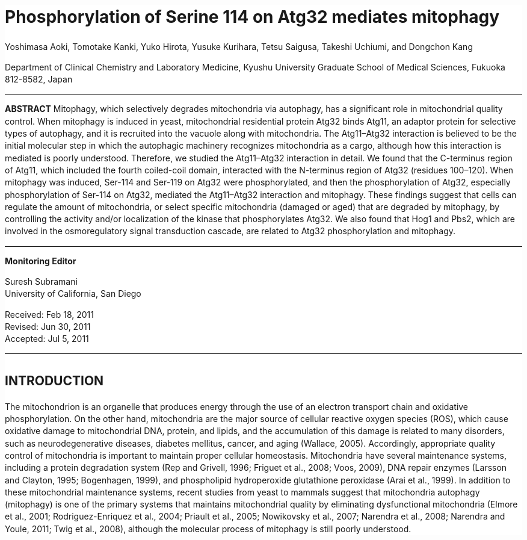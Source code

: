 
# Phosphorylation of Serine 114 on Atg32 mediates mitophagy

Yoshimasa Aoki, Tomotake Kanki, Yuko Hirota, Yusuke Kurihara, Tetsu Saigusa, Takeshi Uchiumi, and Dongchon Kang

Department of Clinical Chemistry and Laboratory Medicine, Kyushu University Graduate School of Medical Sciences, Fukuoka 812-8582, Japan

---

**ABSTRACT** Mitophagy, which selectively degrades mitochondria via autophagy, has a significant role in mitochondrial quality control. When mitophagy is induced in yeast, mitochondrial residential protein Atg32 binds Atg11, an adaptor protein for selective types of autophagy, and it is recruited into the vacuole along with mitochondria. The Atg11–Atg32 interaction is believed to be the initial molecular step in which the autophagic machinery recognizes mitochondria as a cargo, although how this interaction is mediated is poorly understood. Therefore, we studied the Atg11–Atg32 interaction in detail. We found that the C-terminus region of Atg11, which included the fourth coiled-coil domain, interacted with the N-terminus region of Atg32 (residues 100–120). When mitophagy was induced, Ser-114 and Ser-119 on Atg32 were phosphorylated, and then the phosphorylation of Atg32, especially phosphorylation of Ser-114 on Atg32, mediated the Atg11–Atg32 interaction and mitophagy. These findings suggest that cells can regulate the amount of mitochondria, or select specific mitochondria (damaged or aged) that are degraded by mitophagy, by controlling the activity and/or localization of the kinase that phosphorylates Atg32. We also found that Hog1 and Pbs2, which are involved in the osmoregulatory signal transduction cascade, are related to Atg32 phosphorylation and mitophagy.

---

**Monitoring Editor**

Suresh Subramani  
University of California, San Diego  

Received: Feb 18, 2011  
Revised: Jun 30, 2011  
Accepted: Jul 5, 2011  

---

## INTRODUCTION

The mitochondrion is an organelle that produces energy through the use of an electron transport chain and oxidative phosphorylation. On the other hand, mitochondria are the major source of cellular reactive oxygen species (ROS), which cause oxidative damage to mitochondrial DNA, protein, and lipids, and the accumulation of this damage is related to many disorders, such as neurodegenerative diseases, diabetes mellitus, cancer, and aging (Wallace, 2005). Accordingly, appropriate quality control of mitochondria is important to maintain proper cellular homeostasis. Mitochondria have several maintenance systems, including a protein degradation system (Rep and Grivell, 1996; Friguet et al., 2008; Voos, 2009), DNA repair enzymes (Larsson and Clayton, 1995; Bogenhagen, 1999), and phospholipid hydroperoxide glutathione peroxidase (Arai et al., 1999). In addition to these mitochondrial maintenance systems, recent studies from yeast to mammals suggest that mitochondria autophagy (mitophagy) is one of the primary systems that maintains mitochondrial quality by eliminating dysfunctional mitochondria (Elmore et al., 2001; Rodriguez-Enriquez et al., 2004; Priault et al., 2005; Nowikovsky et al., 2007; Narendra et al., 2008; Narendra and Youle, 2011; Twig et al., 2008), although the molecular process of mitophagy is still poorly understood.
